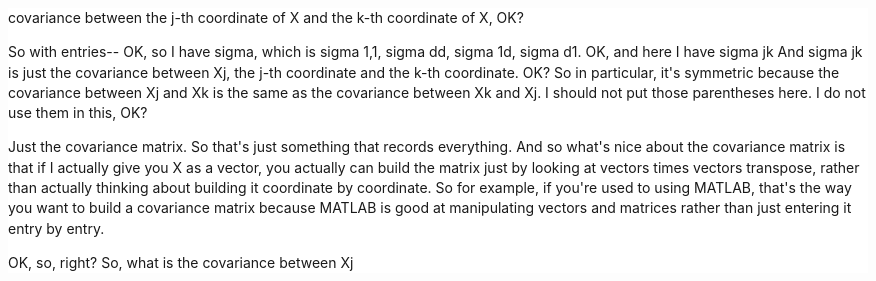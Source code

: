   <span m="428990">covariance</span> <span m="429530">between</span> <span m="429860">the</span>
  <span m="429980">j-th</span> <span m="430420">coordinate</span> <span m="430620">of
  X</span> <span m="431150">and</span> <span m="431300">the</span> <span m="431390">k-th</span>
  <span m="431550">coordinate</span> <span m="431980">of</span> <span m="432110">X,</span>
  <span m="432800">OK?</span></p><p><span m="433490">So</span> <span m="434060">with</span>
  <span m="434270">entries--</span> <span m="441300">OK,</span> <span m="441540">so</span>
  <span m="441690">I</span> <span m="441750">have</span> <span m="441930">sigma,</span>
  <span m="443050">which</span> <span m="443190">is</span> <span m="443700">sigma</span>
  <span m="444120">1,1,</span> <span m="445500">sigma</span> <span m="447540">dd,</span>
  <span m="449280">sigma</span> <span m="449730">1d,</span> <span m="450510">sigma</span>
  <span m="450910">d1.</span> <span m="454750">OK,</span> <span m="454960">and</span>
  <span m="455230">here</span> <span m="455420">I</span> <span m="455470">have</span>
  <span m="455650">sigma</span> <span m="456040">jk</span> <span m="457330">And</span>
  <span m="457450">sigma</span> <span m="457810">jk</span> <span m="459690">is</span>
  <span m="459940">just</span> <span m="460150">the</span> <span m="460270">covariance</span>
  <span m="462610">between</span> <span m="467110">Xj,</span> <span m="467860">the</span>
  <span m="467980">j-th</span> <span m="468340">coordinate</span> <span m="468930">and</span>
  <span m="469060">the</span> <span m="469180">k-th</span> <span m="469410">coordinate.</span>
  <span m="472160">OK?</span> <span m="473030">So</span> <span m="473210">in</span>
  <span m="473300">particular,</span> <span m="473555">it's</span> <span m="473810">symmetric</span>
  <span m="474320">because</span> <span m="474620">the</span> <span m="474710">covariance</span>
  <span m="475160">between</span> <span m="475430">Xj</span> <span m="475730">and</span>
  <span m="475820">Xk</span> <span m="476180">is</span> <span m="476270">the</span>
  <span m="476390">same</span> <span m="476630">as</span> <span m="476720">the</span>
  <span m="476820">covariance</span> <span m="477140">between</span> <span m="477410">Xk</span>
  <span m="477800">and</span> <span m="477890">Xj.</span> <span m="478280">I</span>
  <span m="478580">should</span> <span m="478790">not</span> <span m="479060">put</span>
  <span m="479270">those</span> <span m="480230">parentheses</span> <span m="480920">here.</span>
  <span m="481230">I</span> <span m="481340">do</span> <span m="481460">not</span>
  <span m="481610">use</span> <span m="481820">them</span> <span m="482000">in</span>
  <span m="482120">this,</span> <span m="483450">OK?</span></p><p><span m="485330">Just</span>
  <span m="485570">the</span> <span m="485630">covariance</span> <span m="486110">matrix.</span>
  <span m="486900">So</span> <span m="486930">that's</span> <span m="487100">just</span>
  <span m="487280">something</span> <span m="487580">that</span> <span m="487700">records</span>
  <span m="488090">everything.</span> <span m="489050">And</span> <span m="489140">so</span>
  <span m="489290">what's</span> <span m="489470">nice</span> <span m="489680">about</span>
  <span m="489830">the</span> <span m="489920">covariance</span> <span m="490220">matrix</span>
  <span m="490640">is</span> <span m="490760">that</span> <span m="490910">if</span>
  <span m="491050">I</span> <span m="491120">actually</span> <span m="491420">give</span>
  <span m="491600">you</span> <span m="491750">X</span> <span m="492010">as</span>
  <span m="492170">a</span> <span m="492230">vector,</span> <span m="493040">you</span>
  <span m="493160">actually</span> <span m="493520">can</span> <span m="494120">build</span>
  <span m="494460">the</span> <span m="494530">matrix</span> <span m="494960">just</span>
  <span m="495170">by</span> <span m="495380">looking</span> <span m="495740">at</span>
  <span m="496100">vectors</span> <span m="496640">times</span> <span m="497270">vectors</span>
  <span m="497600">transpose,</span> <span m="498140">rather</span> <span m="498420">than</span>
  <span m="498530">actually</span> <span m="499250">thinking</span> <span m="499550">about</span>
  <span m="499850">building</span> <span m="500210">it</span> <span m="500360">coordinate</span>
  <span m="500860">by</span> <span m="501020">coordinate.</span> <span m="501940">So</span>
  <span m="502010">for</span> <span m="502130">example,</span> <span m="502590">if</span>
  <span m="502610">you're</span> <span m="502700">used</span> <span m="502910">to</span>
  <span m="503000">using</span> <span m="503330">MATLAB,</span> <span m="503840">that's</span>
  <span m="504020">the</span> <span m="504140">way</span> <span m="504290">you</span>
  <span m="504380">want</span> <span m="504560">to</span> <span m="504620">build</span>
  <span m="504800">a</span> <span m="504850">covariance</span> <span m="505190">matrix</span>
  <span m="505550">because</span> <span m="506150">MATLAB</span> <span m="506540">is</span>
  <span m="506660">good</span> <span m="507605">at</span> <span m="508550">manipulating</span>
  <span m="509210">vectors</span> <span m="509600">and</span> <span m="509690">matrices</span>
  <span m="510230">rather</span> <span m="510470">than</span> <span m="510620">just</span>
  <span m="510920">entering</span> <span m="511290">it</span> <span m="511610">entry</span>
  <span m="511910">by</span> <span m="512059">entry.</span></p><p><span m="513049">OK,</span>
  <span m="513230">so,</span> <span m="514610">right?</span> <span m="514820">So,</span>
  <span m="515000">what</span> <span m="515179">is</span> <span m="515330">the</span>
  <span m="515419">covariance</span> <span m="517220">between</span> <span m="517490">Xj</span>